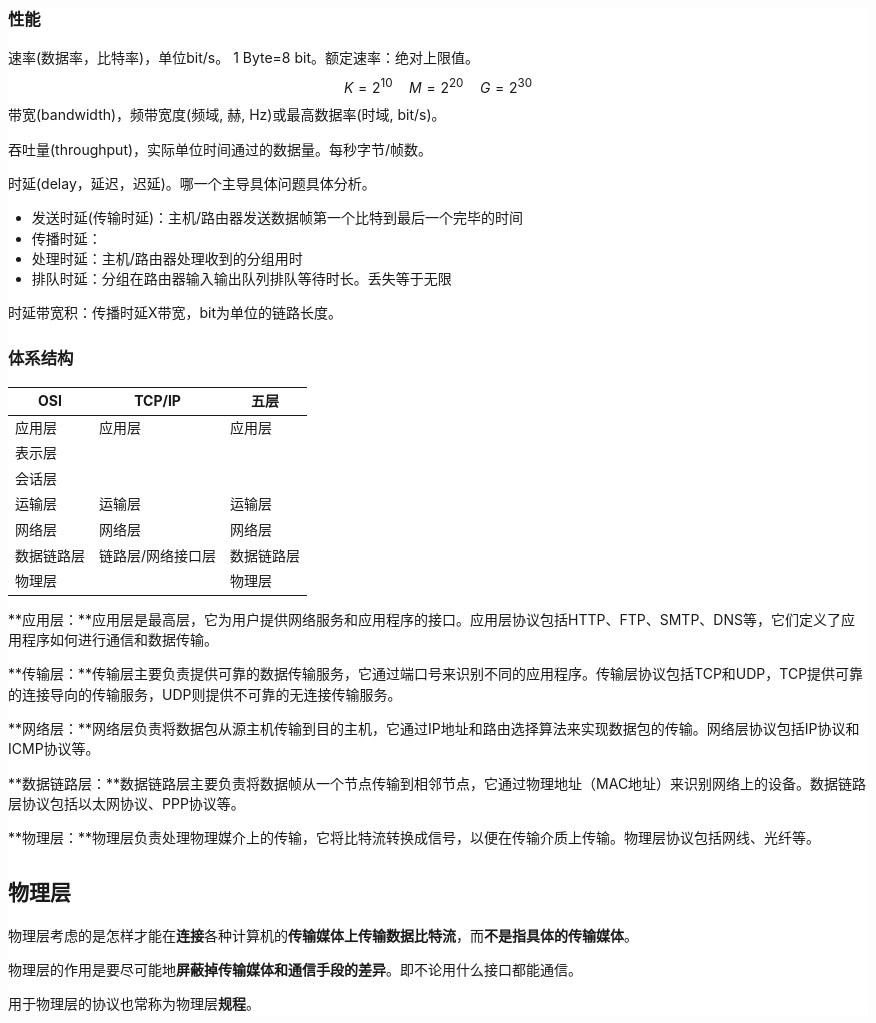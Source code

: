 ### 性能

速率(数据率，比特率)，单位bit/s。 1 Byte=8 bit。额定速率：绝对上限值。
$$
K=2^{10}\quad M=2^{20}\quad G=2^{30}
$$
带宽(bandwidth)，频带宽度(频域, 赫, Hz)或最高数据率(时域, bit/s)。

吞吐量(throughput)，实际单位时间通过的数据量。每秒字节/帧数。

时延(delay，延迟，迟延)。哪一个主导具体问题具体分析。

- 发送时延(传输时延)：主机/路由器发送数据帧第一个比特到最后一个完毕的时间
- 传播时延：
- 处理时延：主机/路由器处理收到的分组用时
- 排队时延：分组在路由器输入输出队列排队等待时长。丢失等于无限

时延带宽积：传播时延X带宽，bit为单位的链路长度。



### 体系结构

| OSI        | TCP/IP            | 五层       |
| ---------- | ----------------- | ---------- |
| 应用层     | 应用层            | 应用层     |
| 表示层     |                   |            |
| 会话层     |                   |            |
| 运输层     | 运输层            | 运输层     |
| 网络层     | 网络层            | 网络层     |
| 数据链路层 | 链路层/网络接口层 | 数据链路层 |
| 物理层     |                   | 物理层     |

**应用层：**应用层是最高层，它为用户提供网络服务和应用程序的接口。应用层协议包括HTTP、FTP、SMTP、DNS等，它们定义了应用程序如何进行通信和数据传输。

**传输层：**传输层主要负责提供可靠的数据传输服务，它通过端口号来识别不同的应用程序。传输层协议包括TCP和UDP，TCP提供可靠的连接导向的传输服务，UDP则提供不可靠的无连接传输服务。

**网络层：**网络层负责将数据包从源主机传输到目的主机，它通过IP地址和路由选择算法来实现数据包的传输。网络层协议包括IP协议和ICMP协议等。

**数据链路层：**数据链路层主要负责将数据帧从一个节点传输到相邻节点，它通过物理地址（MAC地址）来识别网络上的设备。数据链路层协议包括以太网协议、PPP协议等。

**物理层：**物理层负责处理物理媒介上的传输，它将比特流转换成信号，以便在传输介质上传输。物理层协议包括网线、光纤等。



## 物理层

物理层考虑的是怎样才能在**连接**各种计算机的**传输媒体上传输数据比特流**，而**不是指具体的传输媒体**。

物理层的作用是要尽可能地**屏蔽掉传输媒体和通信手段的差异**。即不论用什么接口都能通信。

用于物理层的协议也常称为物理层**规程**。
